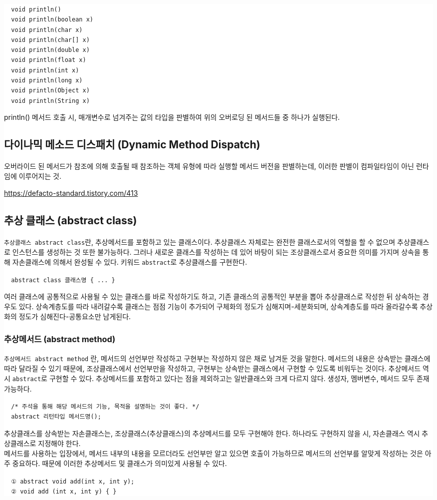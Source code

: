 ```
  void println()
  void println(boolean x)
  void println(char x)
  void println(char[] x)
  void println(double x)
  void println(float x)
  void println(int x)
  void println(long x)
  void println(Object x)
  void println(String x)
```

println() 메서드 호출 시, 매개변수로 넘겨주는 값의 타입을 판별하여 위의 오버로딩 된 메서드들 중 하나가 실행된다.  


## 다이나믹 메소드 디스패치 (Dynamic Method Dispatch)  

오버라이드 된 메서드가 참조에 의해 호출될 때 참조하는 객체 유형에 따라 실행할 메서드 버전을 판별하는데, 이러한 판별이 컴파일타임이 아닌 런타임에 이루어지는 것.


https://defacto-standard.tistory.com/413


## 추상 클래스 (abstract class)  

`추상클래스 abstract class`란, 추상메서드를 포함하고 있는 클래스이다. 추상클래스 자체로는 완전한 클래스로서의 역할을 할 수 없으며 추상클래스로 인스턴스를 생성하는 것 또한 불가능하다. 그러나 새로운 클래스를 작성하는 데 있어 바탕이 되는 조상클래스로서 중요한 의미를 가지며 상속을 통해 자손클래스에 의해서 완성될 수 있다. 키워드 `abstract`로 추상클래스를 구현한다.  

```
  abstract class 클래스명 { ... }
```

여러 클래스에 공통적으로 사용될 수 있는 클래스를 바로 작성하기도 하고, 기존 클래스의 공통적인 부분을 뽑아 추상클래스로 작성한 뒤 상속하는 경우도 있다. 상속계층도를 따라 내려갈수록 클래스는 점점 기능이 추가되어 구체화의 정도가 심해지며-세분화되며, 상속계층도를 따라 올라갈수록 추상화의 정도가 심해진다-공통요소만 남게된다.  



### 추상메서드 (abstract method)  

`추상메서드 abstract method` 란, 메서드의 선언부만 작성하고 구현부는 작성하지 않은 채로 남겨둔 것을 말한다. 메서드의 내용은 상속받는 클래스에 따라 달라질 수 있기 때문에, 조상클래스에서 선언부만을 작성하고, 구현부는 상속받는 클래스에서 구현할 수 있도록 비워두는 것이다. 추상메서드 역시 `abstract`로 구현할 수 있다. 추상메서드를 포함하고 있다는 점을 제외하고는 일반클래스와 크게 다르지 않다. 생성자, 멤버변수, 메서드 모두 존재가능하다.  

```
  /* 주석을 통해 해당 메서드의 기능, 목적을 설명하는 것이 좋다. */
  abstract 리턴타입 메서드명();
```

추상클래스를 상속받는 자손클래스는, 조상클래스(추상클래스)의 추상메서드를 모두 구현해야 한다. 하나라도 구현하지 않을 시, 자손클래스 역시 추상클래스로 지정해야 한다.  
메서드를 사용하는 입장에서, 메서드 내부의 내용을 모르더라도 선언부만 알고 있으면 호출이 가능하므로 메서드의 선언부를 알맞게 작성하는 것은 아주 중요하다. 때문에 이러한 추상메서드 및 클래스가 의미있게 사용될 수 있다.  

```
  ① abstract void add(int x, int y);
  ② void add (int x, int y) { }
```
